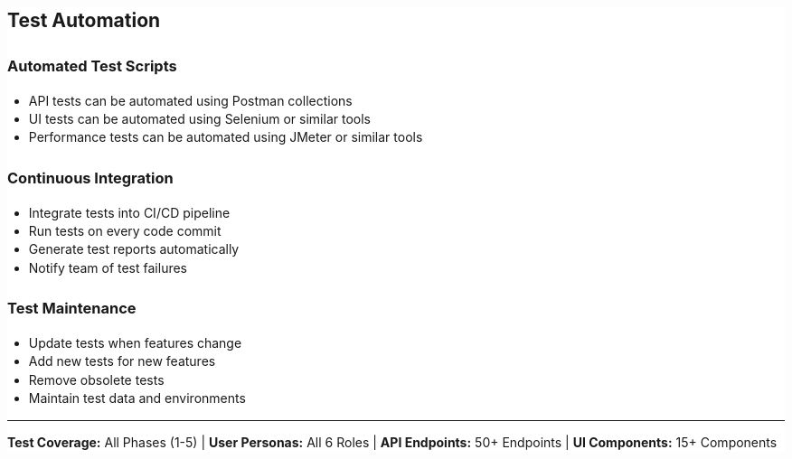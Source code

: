 ## Test Automation

### Automated Test Scripts
- API tests can be automated using Postman collections
- UI tests can be automated using Selenium or similar tools
- Performance tests can be automated using JMeter or similar tools

### Continuous Integration
- Integrate tests into CI/CD pipeline
- Run tests on every code commit
- Generate test reports automatically
- Notify team of test failures

### Test Maintenance
- Update tests when features change
- Add new tests for new features
- Remove obsolete tests
- Maintain test data and environments

---

**Test Coverage:** All Phases (1-5) | **User Personas:** All 6 Roles | **API Endpoints:** 50+ Endpoints | **UI Components:** 15+ Components
